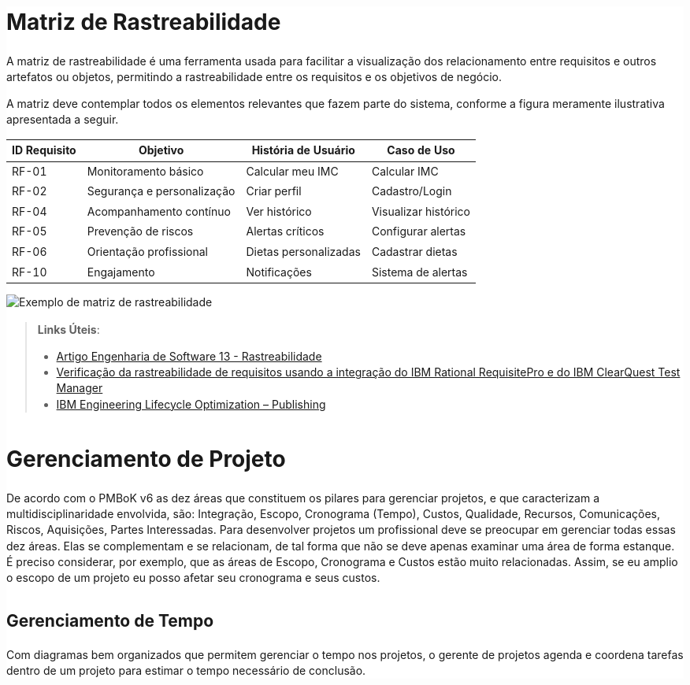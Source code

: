 ```mermaid
```

# Matriz de Rastreabilidade

A matriz de rastreabilidade é uma ferramenta usada para facilitar a visualização dos relacionamento entre requisitos e outros artefatos ou objetos, permitindo a rastreabilidade entre os requisitos e os objetivos de negócio. 

A matriz deve contemplar todos os elementos relevantes que fazem parte do sistema, conforme a figura meramente ilustrativa apresentada a seguir.

| ID Requisito | Objetivo | História de Usuário | Caso de Uso |
|--------------|----------|---------------------|-------------|
| RF-01 | Monitoramento básico | Calcular meu IMC | Calcular IMC |
| RF-02 | Segurança e personalização | Criar perfil | Cadastro/Login |
| RF-04 | Acompanhamento contínuo | Ver histórico | Visualizar histórico |
| RF-05 | Prevenção de riscos | Alertas críticos | Configurar alertas |
| RF-06 | Orientação profissional | Dietas personalizadas | Cadastrar dietas |
| RF-10 | Engajamento | Notificações | Sistema de alertas |

![Exemplo de matriz de rastreabilidade](img/02-matriz-rastreabilidade.png)

> **Links Úteis**:
> - [Artigo Engenharia de Software 13 - Rastreabilidade](https://www.devmedia.com.br/artigo-engenharia-de-software-13-rastreabilidade/12822/)
> - [Verificação da rastreabilidade de requisitos usando a integração do IBM Rational RequisitePro e do IBM ClearQuest Test Manager](https://developer.ibm.com/br/tutorials/requirementstraceabilityverificationusingrrpandcctm/)
> - [IBM Engineering Lifecycle Optimization – Publishing](https://www.ibm.com/br-pt/products/engineering-lifecycle-optimization/publishing/)


# Gerenciamento de Projeto

De acordo com o PMBoK v6 as dez áreas que constituem os pilares para gerenciar projetos, e que caracterizam a multidisciplinaridade envolvida, são: Integração, Escopo, Cronograma (Tempo), Custos, Qualidade, Recursos, Comunicações, Riscos, Aquisições, Partes Interessadas. Para desenvolver projetos um profissional deve se preocupar em gerenciar todas essas dez áreas. Elas se complementam e se relacionam, de tal forma que não se deve apenas examinar uma área de forma estanque. É preciso considerar, por exemplo, que as áreas de Escopo, Cronograma e Custos estão muito relacionadas. Assim, se eu amplio o escopo de um projeto eu posso afetar seu cronograma e seus custos.

## Gerenciamento de Tempo

Com diagramas bem organizados que permitem gerenciar o tempo nos projetos, o gerente de projetos agenda e coordena tarefas dentro de um projeto para estimar o tempo necessário de conclusão.
